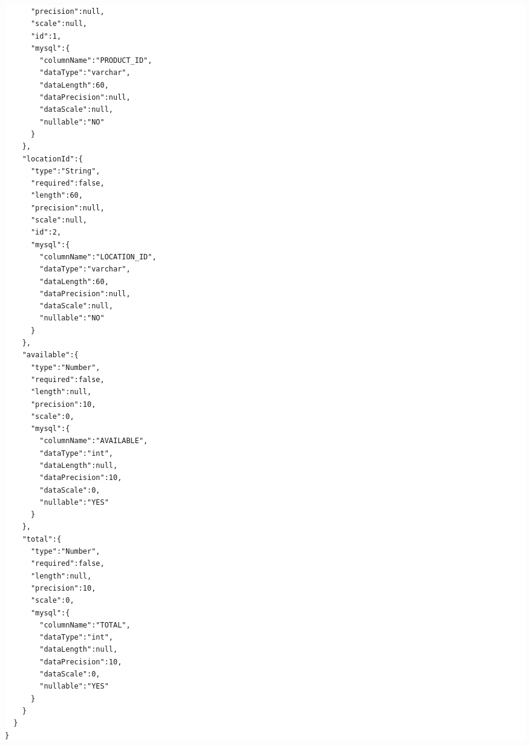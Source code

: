          "precision":null,
          "scale":null,
          "id":1,
          "mysql":{
            "columnName":"PRODUCT_ID",
            "dataType":"varchar",
            "dataLength":60,
            "dataPrecision":null,
            "dataScale":null,
            "nullable":"NO"
          }
        },
        "locationId":{
          "type":"String",
          "required":false,
          "length":60,
          "precision":null,
          "scale":null,
          "id":2,
          "mysql":{
            "columnName":"LOCATION_ID",
            "dataType":"varchar",
            "dataLength":60,
            "dataPrecision":null,
            "dataScale":null,
            "nullable":"NO"
          }
        },
        "available":{
          "type":"Number",
          "required":false,
          "length":null,
          "precision":10,
          "scale":0,
          "mysql":{
            "columnName":"AVAILABLE",
            "dataType":"int",
            "dataLength":null,
            "dataPrecision":10,
            "dataScale":0,
            "nullable":"YES"
          }
        },
        "total":{
          "type":"Number",
          "required":false,
          "length":null,
          "precision":10,
          "scale":0,
          "mysql":{
            "columnName":"TOTAL",
            "dataType":"int",
            "dataLength":null,
            "dataPrecision":10,
            "dataScale":0,
            "nullable":"YES"
          }
        }
      }
    }
